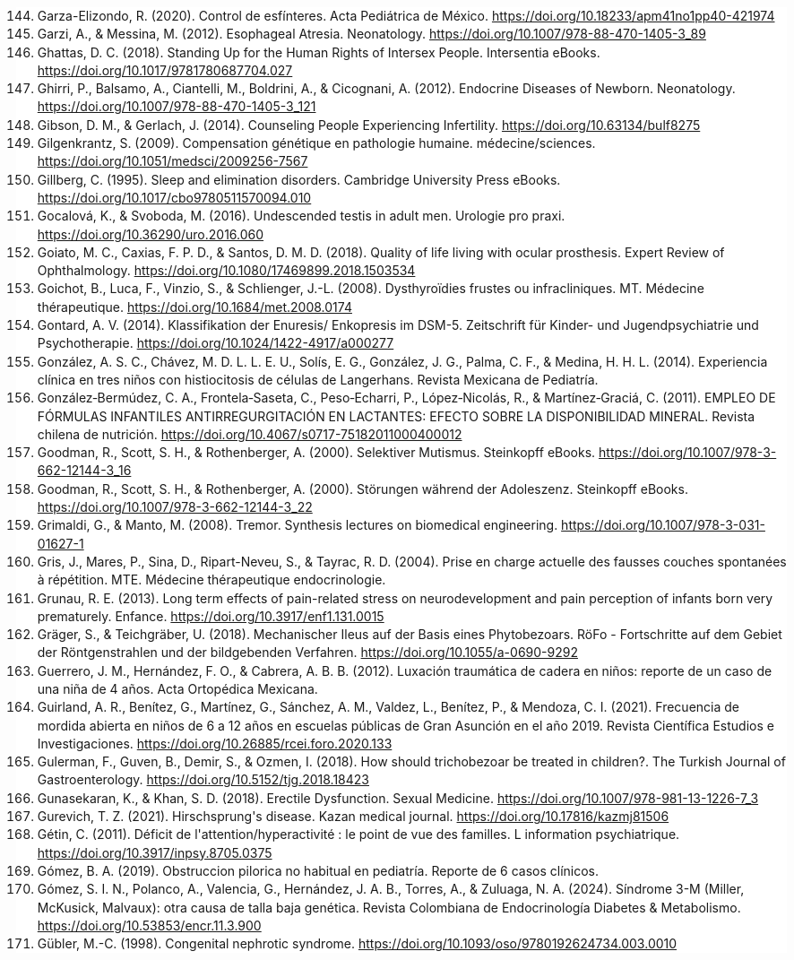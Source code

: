 144. Garza-Elizondo, R. (2020). Control de esfínteres. Acta Pediátrica de México. https://doi.org/10.18233/apm41no1pp40-421974
145. Garzi, A., & Messina, M. (2012). Esophageal Atresia. Neonatology. https://doi.org/10.1007/978-88-470-1405-3_89
146. Ghattas, D. C. (2018). Standing Up for the Human Rights of Intersex People. Intersentia eBooks. https://doi.org/10.1017/9781780687704.027
147. Ghirri, P., Balsamo, A., Ciantelli, M., Boldrini, A., & Cicognani, A. (2012). Endocrine Diseases of Newborn. Neonatology. https://doi.org/10.1007/978-88-470-1405-3_121
148. Gibson, D. M., & Gerlach, J. (2014). Counseling People Experiencing Infertility. https://doi.org/10.63134/bulf8275
149. Gilgenkrantz, S. (2009). Compensation génétique en pathologie humaine. médecine/sciences. https://doi.org/10.1051/medsci/2009256-7567
150. Gillberg, C. (1995). Sleep and elimination disorders. Cambridge University Press eBooks. https://doi.org/10.1017/cbo9780511570094.010
151. Gocalová, K., & Svoboda, M. (2016). Undescended testis in adult men. Urologie pro praxi. https://doi.org/10.36290/uro.2016.060
152. Goiato, M. C., Caxias, F. P. D., & Santos, D. M. D. (2018). Quality of life living with ocular prosthesis. Expert Review of Ophthalmology. https://doi.org/10.1080/17469899.2018.1503534
153. Goichot, B., Luca, F., Vinzio, S., & Schlienger, J.-L. (2008). Dysthyroïdies frustes ou infracliniques. MT. Médecine thérapeutique. https://doi.org/10.1684/met.2008.0174
154. Gontard, A. V. (2014). Klassifikation der Enuresis/ Enkopresis im DSM-5. Zeitschrift für Kinder- und Jugendpsychiatrie und Psychotherapie. https://doi.org/10.1024/1422-4917/a000277
155. González, A. S. C., Chávez, M. D. L. L. E. U., Solís, E. G., González, J. G., Palma, C. F., & Medina, H. H. L. (2014). Experiencia clínica en tres niños con histiocitosis de células de Langerhans. Revista Mexicana de Pediatría.
156. González‐Bermúdez, C. A., Frontela‐Saseta, C., Peso‐Echarri, P., López‐Nicolás, R., & Martínez‐Graciá, C. (2011). EMPLEO DE FÓRMULAS INFANTILES ANTIRREGURGITACIÓN EN LACTANTES: EFECTO SOBRE LA DISPONIBILIDAD MINERAL. Revista chilena de nutrición. https://doi.org/10.4067/s0717-75182011000400012
157. Goodman, R., Scott, S. H., & Rothenberger, A. (2000). Selektiver Mutismus. Steinkopff eBooks. https://doi.org/10.1007/978-3-662-12144-3_16
158. Goodman, R., Scott, S. H., & Rothenberger, A. (2000). Störungen während der Adoleszenz. Steinkopff eBooks. https://doi.org/10.1007/978-3-662-12144-3_22
159. Grimaldi, G., & Manto, M. (2008). Tremor. Synthesis lectures on biomedical engineering. https://doi.org/10.1007/978-3-031-01627-1
160. Gris, J., Mares, P., Sina, D., Ripart-Neveu, S., & Tayrac, R. D. (2004). Prise en charge actuelle des fausses couches spontanées à répétition. MTE. Médecine thérapeutique endocrinologie.
161. Grunau, R. E. (2013). Long term effects of pain-related stress on neurodevelopment and pain perception of infants born very prematurely. Enfance. https://doi.org/10.3917/enf1.131.0015
162. Gräger, S., & Teichgräber, U. (2018). Mechanischer Ileus auf der Basis eines Phytobezoars. RöFo - Fortschritte auf dem Gebiet der Röntgenstrahlen und der bildgebenden Verfahren. https://doi.org/10.1055/a-0690-9292
163. Guerrero, J. M., Hernández, F. O., & Cabrera, A. B. B. (2012). Luxación traumática de cadera en niños: reporte de un caso de una niña de 4 años. Acta Ortopédica Mexicana.
164. Guirland, A. R., Benítez, G., Martínez, G., Sánchez, A. M., Valdez, L., Benítez, P., & Mendoza, C. I. (2021). Frecuencia de mordida abierta en niños de 6 a 12 años en escuelas públicas de Gran Asunción en el año 2019. Revista Científica Estudios e Investigaciones. https://doi.org/10.26885/rcei.foro.2020.133
165. Gulerman, F., Guven, B., Demir, S., & Ozmen, I. (2018). How should trichobezoar be treated in children?. The Turkish Journal of Gastroenterology. https://doi.org/10.5152/tjg.2018.18423
166. Gunasekaran, K., & Khan, S. D. (2018). Erectile Dysfunction. Sexual Medicine. https://doi.org/10.1007/978-981-13-1226-7_3
167. Gurevich, T. Z. (2021). Hirschsprung's disease. Kazan medical journal. https://doi.org/10.17816/kazmj81506
168. Gétin, C. (2011). Déficit de l'attention/hyperactivité : le point de vue des familles. L information psychiatrique. https://doi.org/10.3917/inpsy.8705.0375
169. Gómez, B. A. (2019). Obstruccion pilorica no habitual en pediatría. Reporte de 6 casos clínicos.
170. Gómez, S. I. N., Polanco, A., Valencia, G., Hernández, J. A. B., Torres, A., & Zuluaga, N. A. (2024). Síndrome 3-M (Miller, McKusick, Malvaux): otra causa de talla baja genética. Revista Colombiana de Endocrinología Diabetes & Metabolismo. https://doi.org/10.53853/encr.11.3.900
171. Gübler, M.-C. (1998). Congenital nephrotic syndrome. https://doi.org/10.1093/oso/9780192624734.003.0010